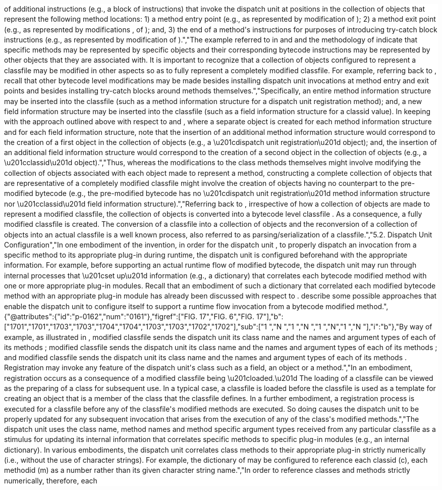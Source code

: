 of additional instructions (e.g., a block of instructions) that invoke the dispatch unit at positions in the collection of objects that represent the following method locations: 1) a method entry point  (e.g., as represented by modification  of ); 2) a method exit point  (e.g., as represented by modifications ,  of ); and, 3) the end of a method's instructions for purposes of introducing try-catch block instructions (e.g., as represented by modification  of ).","The example referred to in and and the methodology of  indicate that specific methods may be represented by specific objects and their corresponding bytecode instructions may be represented by other objects that they are associated with. It is important to recognize that a collection of objects configured to represent a classfile may be modified in other aspects so as to fully represent a completely modified classfile. For example, referring back to , recall that other bytecode level modifications may be made besides installing dispatch unit invocations at method entry and exit points and besides installing try-catch blocks around methods themselves.","Specifically, an entire method information structure may be inserted into the classfile (such as a method information structure  for a dispatch unit registration method); and, a new field information structure may be inserted into the classfile (such as a field information structure  for a classid value). In keeping with the approach outlined above with respect to and , where a separate object is created for each method information structure and for each field information structure, note that the insertion of an additional method information structure would correspond to the creation of a first object in the collection of objects (e.g., a \u201cdispatch unit registration\u201d object); and, the insertion of an additional field information structure would correspond to the creation of a second object in the collection of objects (e.g., a \u201cclassid\u201d object).","Thus, whereas the modifications to the class methods themselves might involve modifying the collection of objects associated with each object made to represent a method, constructing a complete collection of objects that are representative of a completely modified classfile might involve the creation of objects having no counterpart to the pre-modified bytecode (e.g., the pre-modified bytecode has no \u201cdispatch unit registration\u201d method information structure nor \u201cclassid\u201d field information structure).","Referring back to , irrespective of how a collection of objects are made to represent a modified classfile, the collection of objects is converted into a bytecode level classfile . As a consequence, a fully modified classfile is created. The conversion of a classfile into a collection of objects and the reconversion of a collection of objects into an actual classfile is a well known process, also referred to as parsing\/serialization of a classfile.","5.2. Dispatch Unit Configuration","In one embodiment of the invention, in order for the dispatch unit ,  to properly dispatch an invocation from a specific method to its appropriate plug-in during runtime, the dispatch unit is configured beforehand with the appropriate information. For example, before supporting an actual runtime flow of modified bytecode, the dispatch unit  may run through internal processes that \u201cset up\u201d information (e.g., a dictionary) that correlates each bytecode modified method with one or more appropriate plug-in modules. Recall that an embodiment of such a dictionary that correlated each modified bytecode method with an appropriate plug-in module has already been discussed with respect to .  describe some possible approaches that enable the dispatch unit  to configure itself to support a runtime flow invocation from a bytecode modified method.",{"@attributes":{"id":"p-0162","num":"0161"},"figref":["FIG. 17","FIG. 6","FIG. 17"],"b":["1701","1701","1703","1703","1704","1704","1703","1703","1702","1702"],"sub":["1 ","N ","1 ","N ","1 ","N","1 ","N "],"i":"b"},"By way of example, as illustrated in , modified classfile sends the dispatch unit  its class name and the names and argument types of each of its methods ; modified classfile sends the dispatch unit  its class name and the names and argument types of each of its methods ; and modified classfile sends the dispatch unit  its class name and the names and argument types of each of its methods . Registration may invoke any feature of the dispatch unit's class such as a field, an object or a method.","In an embodiment, registration occurs as a consequence of a modified classfile being \u201cloaded.\u201d The loading of a classfile can be viewed as the preparing of a class for subsequent use. In a typical case, a classfile is loaded before the classfile is used as a template for creating an object that is a member of the class that the classfile defines. In a further embodiment, a registration process is executed for a classfile before any of the classfile's modified methods are executed. So doing causes the dispatch unit  to be properly updated for any subsequent invocation that arises from the execution of any of the class's modified methods.","The dispatch unit  uses the class name, method names and method specific argument types received from any particular classfile as a stimulus for updating its internal information that correlates specific methods to specific plug-in modules (e.g., an internal dictionary). In various embodiments, the dispatch unit  correlates class methods to their appropriate plug-in strictly numerically (i.e., without the use of character strings). For example, the dictionary of  may be configured to reference each classid (c), each methodid (m) as a number rather than its given character string name.","In order to reference classes and methods strictly numerically, therefore, each